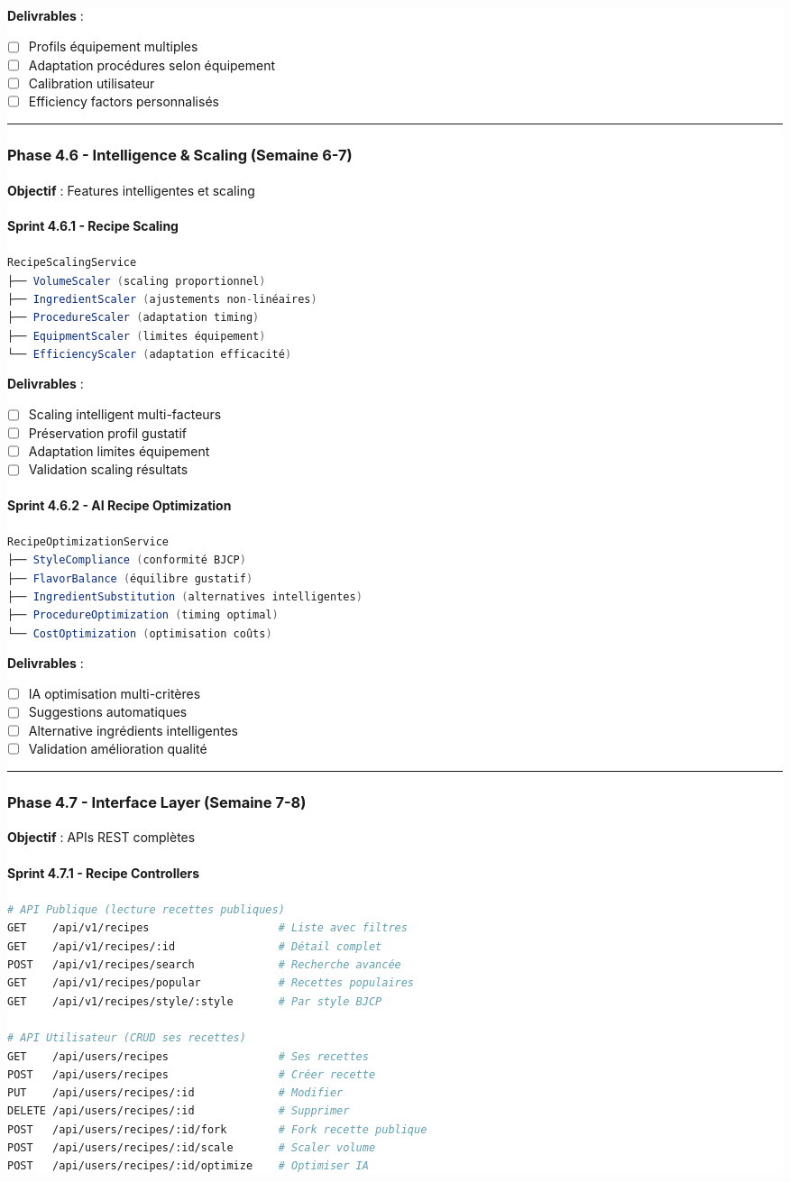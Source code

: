 **Delivrables** :
- [ ] Profils équipement multiples
- [ ] Adaptation procédures selon équipement
- [ ] Calibration utilisateur
- [ ] Efficiency factors personnalisés

---

### **Phase 4.6 - Intelligence & Scaling** (Semaine 6-7)
**Objectif** : Features intelligentes et scaling

#### **Sprint 4.6.1 - Recipe Scaling**
```scala
RecipeScalingService
├── VolumeScaler (scaling proportionnel)
├── IngredientScaler (ajustements non-linéaires)
├── ProcedureScaler (adaptation timing)
├── EquipmentScaler (limites équipement)
└── EfficiencyScaler (adaptation efficacité)
```

**Delivrables** :
- [ ] Scaling intelligent multi-facteurs
- [ ] Préservation profil gustatif
- [ ] Adaptation limites équipement
- [ ] Validation scaling résultats

#### **Sprint 4.6.2 - AI Recipe Optimization**
```scala
RecipeOptimizationService
├── StyleCompliance (conformité BJCP)
├── FlavorBalance (équilibre gustatif)
├── IngredientSubstitution (alternatives intelligentes)
├── ProcedureOptimization (timing optimal)
└── CostOptimization (optimisation coûts)
```

**Delivrables** :
- [ ] IA optimisation multi-critères
- [ ] Suggestions automatiques  
- [ ] Alternative ingrédients intelligentes
- [ ] Validation amélioration qualité

---

### **Phase 4.7 - Interface Layer** (Semaine 7-8)
**Objectif** : APIs REST complètes

#### **Sprint 4.7.1 - Recipe Controllers**
```bash
# API Publique (lecture recettes publiques)
GET    /api/v1/recipes                    # Liste avec filtres
GET    /api/v1/recipes/:id                # Détail complet
POST   /api/v1/recipes/search             # Recherche avancée
GET    /api/v1/recipes/popular            # Recettes populaires
GET    /api/v1/recipes/style/:style       # Par style BJCP

# API Utilisateur (CRUD ses recettes)  
GET    /api/users/recipes                 # Ses recettes
POST   /api/users/recipes                 # Créer recette
PUT    /api/users/recipes/:id             # Modifier
DELETE /api/users/recipes/:id             # Supprimer
POST   /api/users/recipes/:id/fork        # Fork recette publique
POST   /api/users/recipes/:id/scale       # Scaler volume
POST   /api/users/recipes/:id/optimize    # Optimiser IA
```